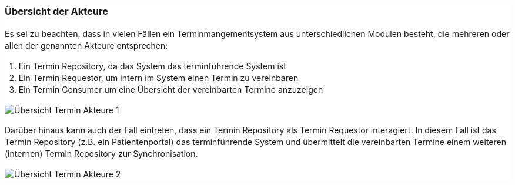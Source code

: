 ### Übersicht der Akteure

Es sei zu beachten, dass in vielen Fällen ein Terminmangementsystem aus unterschiedlichen Modulen besteht, die mehreren oder allen der genannten Akteure entsprechen:
1. Ein Termin Repository, da das System das terminführende System ist
2. Ein Termin Requestor, um intern im System einen Termin zu vereinbaren
3. Ein Termin Consumer um eine Übersicht der vereinbarten Termine anzuzeigen

<img src="https://raw.githubusercontent.com/gematik/spec-ISiK-Terminplanung/main-stufe-3/Material/images/diagrams/akteure_1.svg" alt="Übersicht Termin Akteure 1" width="90%"/>

Darüber hinaus kann auch der Fall eintreten, dass ein Termin Repository als Termin Requestor interagiert. In diesem Fall ist das Termin Repository (z.B. ein Patientenportal) das terminführende System und übermittelt die vereinbarten Termine einem weiteren (internen) Termin Repository zur Synchronisation.

<img src="https://raw.githubusercontent.com/gematik/spec-ISiK-Terminplanung/main-stufe-3/Material/images/diagrams/akteure_2.svg" alt="Übersicht Termin Akteure 2" width="90%"/>